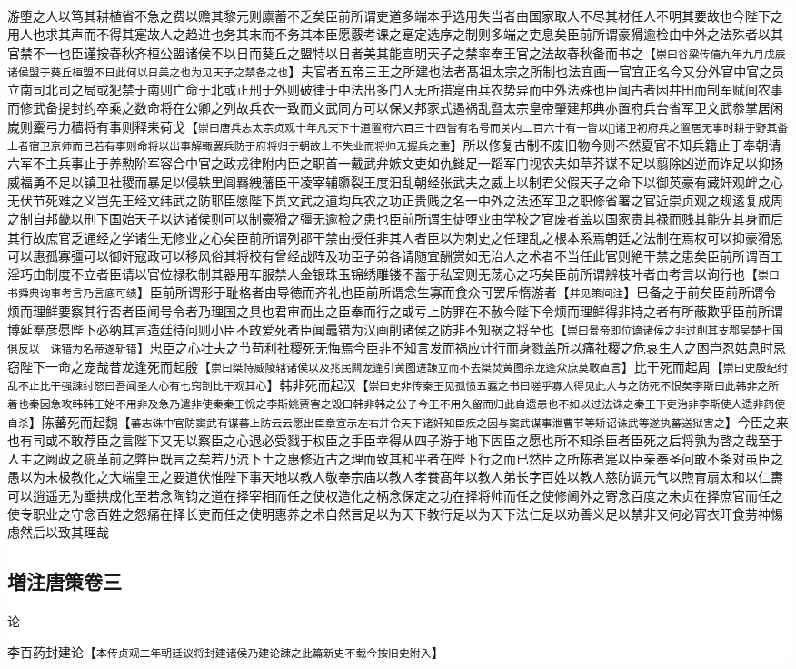 游堕之人以笃其耕植省不急之费以赡其黎元则廪蓄不乏矣臣前所谓吏道多端本乎选用失当者由国家取人不尽其材任人不明其要故也今陛下之用人也求其声而不得其寔故人之趋进也务其末而不务其本臣愿覈考课之寔定选序之制则多端之吏息矣臣前所谓豪猾逾检由中外之法殊者以其官禁不一也臣谨按春秋齐桓公盟诸侯不以日而葵丘之盟特以日者美其能宣明天子之禁率奉王官之法故春秋备而书之【`崇曰谷梁传僖九年九月戊辰诸侯盟于葵丘桓盟不日此何以日美之也为见天子之禁备之也`】夫官者五帝三王之所建也法者髙祖太宗之所制也法宜画一官宜正名今又分外官中官之员立南司北司之局或犯禁于南则亡命于北或正刑于外则破律于中法出多门人无所措寔由兵农势异而中外法殊也臣闻古者因井田而制军赋间农事而修武备提封约卒乘之数命将在公卿之列故兵农一致而文武同方可以保乂邦家式遏祸乱暨太宗皇帝肇建邦典亦置府兵台省军卫文武叅掌居闲嵗则櫜弓力穑将有事则释耒荷戈【`崇曰唐兵志太宗贞观十年凡天下十道置府六百三十四皆有名号而关内二百六十有一皆以诸卫初府兵之置居无事时耕于野其畨上者宿卫京师而己若有事则命将以出事解輙罢兵防于府将归于朝故士不失业而将帅无握兵之重`】所以修复古制不废旧物今则不然夏官不知兵籍止于奉朝请六军不主兵事止于养勲阶军容合中官之政戎律附内臣之职首一戴武弁嫉文吏如仇雠足一蹈军门视农夫如草芥谋不足以翦除凶逆而诈足以抑扬威福勇不足以镇卫社稷而暴足以侵轶里闾羇絏藩臣干凌宰辅隳裂王度汨乱朝经张武夫之威上以制君父假天子之命下以御英豪有藏奸观衅之心无伏节死难之义岂先王经文纬武之防耶臣愿陛下贯文武之道均兵农之功正贵贱之名一中外之法还军卫之职修省署之官近崇贞观之规逺复成周之制自邦畿以刑下国始天子以达诸侯则可以制豪猾之彊无逾检之患也臣前所谓生徒堕业由学校之官废者盖以国家贵其禄而贱其能先其身而后其行故庶官乏通经之学诸生无修业之心矣臣前所谓列郡干禁由授任非其人者臣以为刺史之任理乱之根本系焉朝廷之法制在焉权可以抑豪猾恩可以惠孤寡彊可以御奸寇政可以移风俗其将校有曾经战阵及功臣子弟各请随宜酬赏如无治人之术者不当任此官则絶干禁之患矣臣前所谓百工淫巧由制度不立者臣请以官位禄秩制其器用车服禁人金银珠玉锦绣雕镂不蓄于私室则无荡心之巧矣臣前所谓辨枝叶者由考言以询行也【`崇曰书舜典询事考言乃言底可绩`】臣前所谓形于耻格者由导徳而齐礼也臣前所谓念生寡而食众可罢斥惰游者【`并见策间注`】巳备之于前矣臣前所谓令烦而理鲜要察其行否者臣闻号令者乃理国之具也君审而出之臣奉而行之或亏上防罪在不赦今陛下令烦而理鲜得非持之者有所蔽欺乎臣前所谓博延羣彦愿陛下必纳其言造廷待问则小臣不敢爱死者臣闻鼂错为汉画削诸侯之防非不知祸之将至也【`崇曰景帝即位谪诸侯之非过削其支郡吴楚七国俱反以　诛错为名帝遂斩错`】忠臣之心壮夫之节苟利社稷死无悔焉今臣非不知言发而祸应计行而身戮盖所以痛社稷之危哀生人之困岂忍姑息时忌窃陛下一命之宠哉昔龙逢死而起殷【`崇曰桀恃威陵辖诸侯以及兆民闗龙逢引黄图进諌立而不去桀焚黄图杀龙逢众庶莫敢直言`】比干死而起周【`崇曰史殷纪纣乱不止比干强諌纣怒曰吾闻圣人心有七窍剖比干观其心`】韩非死而起汉【`崇曰史非传秦王见孤愤五蠧之书曰嗟乎寡人得见此人与之防死不恨矣李斯曰此韩非之所着也秦因急攻韩韩王始不用非及急乃遣非使秦秦王恱之李斯姚贾害之毁曰韩非韩之公子今王不用久留而归此自遗患也不如以过法诛之秦王下吏治非李斯使人遗非药使自杀`】陈蕃死而起魏【`蕃志诛中官防窦武有谋蕃上防云云愿出臣章宣示左右并令天下诸奸知臣疾之因与窦武谋事泄曹节等矫诏诛武等遂执蕃送狱害之`】今臣之来也有司或不敢荐臣之言陛下又无以察臣之心退必受戮于权臣之手臣幸得从四子游于地下固臣之愿也所不知杀臣者臣死之后将孰为啓之哉至于人主之阙政之疵革前之弊臣既言之矣若乃流下土之惠修近古之理而致其和平者在陛下行之而已然臣之所陈者寔以臣亲奉圣问敢不条对虽臣之愚以为未极教化之大端皇王之要道伏惟陛下事天地以教人敬奉宗庙以教人孝飬髙年以教人弟长字百姓以教人慈防调元气以煦育扇太和以仁夀可以逍遥无为埀拱成化至若念陶钧之道在择宰相而任之使权造化之柄念保定之功在择将帅而任之使修阃外之寄念百度之未贞在择庶官而任之使专职业之守念百姓之怨痛在择长吏而任之使明惠养之术自然言足以为天下教行足以为天下法仁足以劝善义足以禁非又何必宵衣旰食劳神惕虑然后以致其理哉  

## 増注唐策卷三  

论  

李百药封建论【`本传贞观二年朝廷议将封建诸侯乃建论諌之此篇新史不载今按旧史附入`】  

